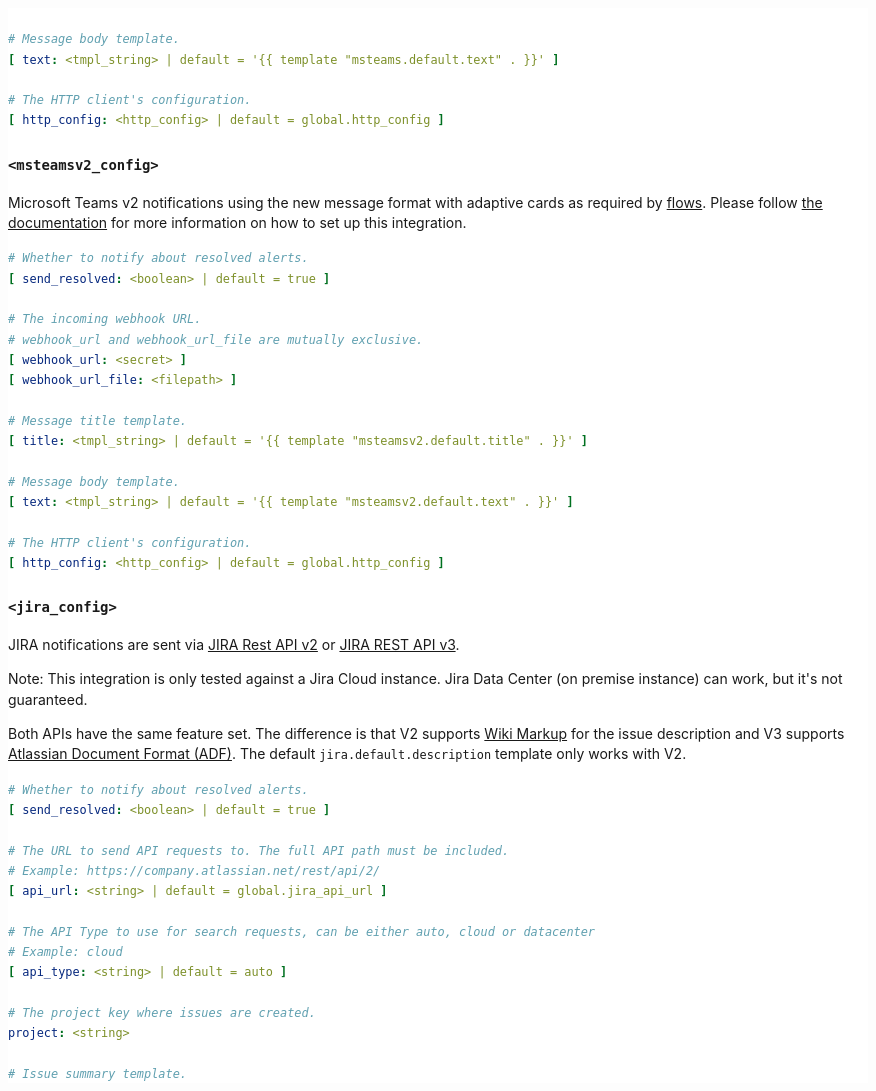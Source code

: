 ```yaml

# Message body template.
[ text: <tmpl_string> | default = '{{ template "msteams.default.text" . }}' ]

# The HTTP client's configuration.
[ http_config: <http_config> | default = global.http_config ]
```

### `<msteamsv2_config>`

Microsoft Teams v2 notifications using the new message format with adaptive cards as required by [flows](https://learn.microsoft.com/en-us/power-automate/teams/overview). Please follow [the documentation](https://support.microsoft.com/en-gb/office/create-incoming-webhooks-with-workflows-for-microsoft-teams-8ae491c7-0394-4861-ba59-055e33f75498) for more information on how to set up this integration.

```yaml
# Whether to notify about resolved alerts.
[ send_resolved: <boolean> | default = true ]

# The incoming webhook URL.
# webhook_url and webhook_url_file are mutually exclusive.
[ webhook_url: <secret> ]
[ webhook_url_file: <filepath> ]

# Message title template.
[ title: <tmpl_string> | default = '{{ template "msteamsv2.default.title" . }}' ]

# Message body template.
[ text: <tmpl_string> | default = '{{ template "msteamsv2.default.text" . }}' ]

# The HTTP client's configuration.
[ http_config: <http_config> | default = global.http_config ]
```

### `<jira_config>`

JIRA notifications are sent via [JIRA Rest API v2](https://developer.atlassian.com/cloud/jira/platform/rest/v2/intro/)
or [JIRA REST API v3](https://developer.atlassian.com/cloud/jira/platform/rest/v3/intro/#version).

Note: This integration is only tested against a Jira Cloud instance.
Jira Data Center (on premise instance) can work, but it's not guaranteed.

Both APIs have the same feature set. The difference is that V2 supports [Wiki Markup](https://jira.atlassian.com/secure/WikiRendererHelpAction.jspa?section=all)
for the issue description and V3 supports [Atlassian Document Format (ADF)](https://developer.atlassian.com/cloud/jira/platform/apis/document/structure/).
The default `jira.default.description` template only works with V2.

```yaml
# Whether to notify about resolved alerts.
[ send_resolved: <boolean> | default = true ]

# The URL to send API requests to. The full API path must be included.
# Example: https://company.atlassian.net/rest/api/2/
[ api_url: <string> | default = global.jira_api_url ]

# The API Type to use for search requests, can be either auto, cloud or datacenter
# Example: cloud
[ api_type: <string> | default = auto ]
   
# The project key where issues are created.
project: <string>

# Issue summary template.
```